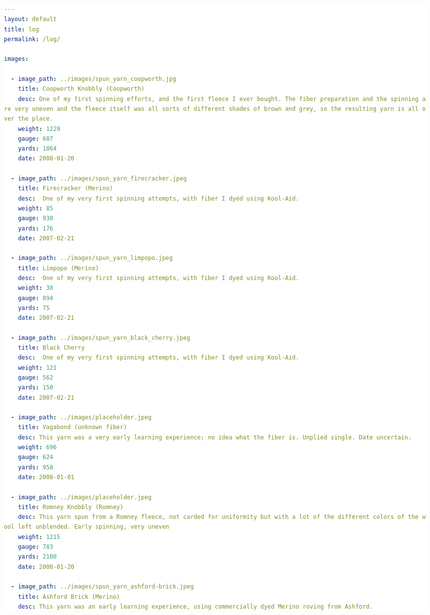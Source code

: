 ```yaml
---
layout: default
title: log
permalink: /log/
    
images:

  - image_path: ../images/spun_yarn_coopworth.jpg
    title: Coopworth Knobbly (Coopworth)
    desc: One of my first spinning efforts, and the first fleece I ever bought. The fiber preparation and the spinning are very uneven and the fleece itself was all sorts of different shades of brown and grey, so the resulting yarn is all over the place.
    weight: 1229
    gauge: 687
    yards: 1864
    date: 2008-01-20

  - image_path: ../images/spun_yarn_firecracker.jpeg
    title: Firecracker (Merino)
    desc:  One of my very first spinning attempts, with fiber I dyed using Kool-Aid.
    weight: 85
    gauge: 938
    yards: 176
    date: 2007-02-21

  - image_path: ../images/spun_yarn_limpopo.jpeg
    title: Limpopo (Merino)
    desc:  One of my very first spinning attempts, with fiber I dyed using Kool-Aid.
    weight: 38
    gauge: 894
    yards: 75
    date: 2007-02-21

  - image_path: ../images/spun_yarn_black_cherry.jpeg
    title: Black Cherry
    desc:  One of my very first spinning attempts, with fiber I dyed using Kool-Aid.
    weight: 121
    gauge: 562
    yards: 150
    date: 2007-02-21

  - image_path: ../images/placeholder.jpeg
    title: Vagabond (unknown fiber)
    desc: This yarn was a very early learning experience; no idea what the fiber is. Unplied single. Date uncertain.
    weight: 696
    gauge: 624
    yards: 958
    date: 2008-01-01

  - image_path: ../images/placeholder.jpeg
    title: Romney Knobbly (Romney)
    desc: This yarn spun from a Romney fleece, not carded for uniformity but with a lot of the different colors of the wool left unblended. Early spinning, very uneven
    weight: 1215
    gauge: 783
    yards: 2100
    date: 2008-01-20
    
  - image_path: ../images/spun_yarn_ashford-brick.jpeg
    title: Ashford Brick (Merino)
    desc: This yarn was an early learning experience, using commercially dyed Merino roving from Ashford. 
```
